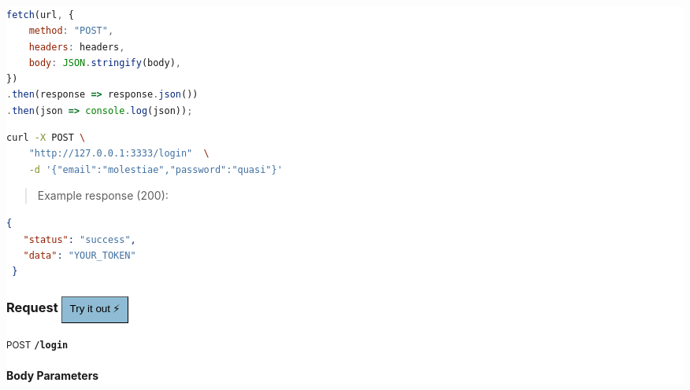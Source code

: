 ```javascript
fetch(url, {
    method: "POST",
    headers: headers,
    body: JSON.stringify(body),
})
.then(response => response.json())
.then(json => console.log(json));
```

```bash
curl -X POST \
    "http://127.0.0.1:3333/login"  \
    -d '{"email":"molestiae","password":"quasi"}'


```


> Example response (200):

```json
{
   "status": "success",
   "data": "YOUR_TOKEN"
 }
```
<div id="execution-results-POST-login" hidden>
    <blockquote>Received response<span id="execution-response-status-POST-login"></span>:</blockquote>
    <pre class="json"><code id="execution-response-content-POST-login"></code></pre>
</div>
<div id="execution-error-POST-login" hidden>
    <blockquote>Request failed with error:</blockquote>
    <pre><code id="execution-error-message-POST-login"></code></pre>
</div>

<form id="form-POST-login" data-method="POST" data-path="/login" data-authed="0" data-hasfiles="0" data-headers='{"Content-Type":"application/json","Accept":"application/json"}' onsubmit="event.preventDefault(); executeTryOut('POST-login', this);">
<h3>
    Request
    <button type="button" style="background-color: #8fbcd4; padding: 5px 10px; border-radius 5px; border-width: thin;" id="btn-tryout-POST-login" onclick="tryItOut('POST-login');">Try it out ⚡</button>
    <button type="button" style="background-color: #c97a7e; padding: 5px 10px; border-radius 5px; border-width: thin;" id="btn-canceltryout-POST-login" onclick="cancelTryOut('POST-login');" hidden>Cancel</button>&nbsp;&nbsp;
    <button type="submit" style="background-color: #6ac174; padding: 5px 10px; border-radius 5px; border-width: thin;" id="btn-executetryout-POST-login" hidden>Send Request 💥</button>
</h3>
<p>
<small class="badge badge-black">POST</small>
 <b><code>/login</b></code>
</p>
<h4 class="fancy-heading-panel"><b>Body Parameters</b></h4>
